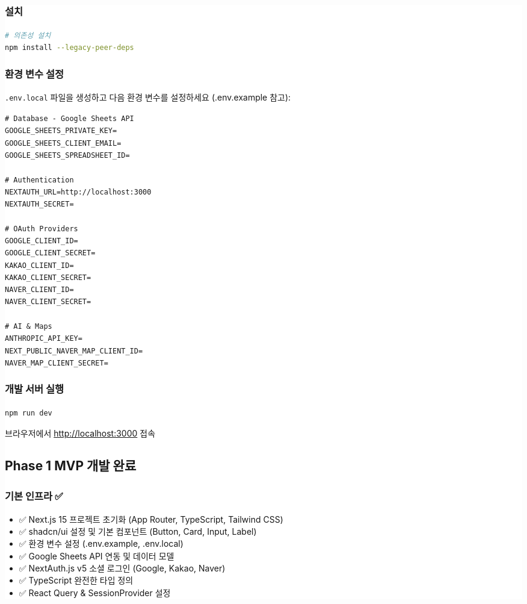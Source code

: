 ### 설치

```bash
# 의존성 설치
npm install --legacy-peer-deps
```

### 환경 변수 설정

`.env.local` 파일을 생성하고 다음 환경 변수를 설정하세요 (.env.example 참고):

```env
# Database - Google Sheets API
GOOGLE_SHEETS_PRIVATE_KEY=
GOOGLE_SHEETS_CLIENT_EMAIL=
GOOGLE_SHEETS_SPREADSHEET_ID=

# Authentication
NEXTAUTH_URL=http://localhost:3000
NEXTAUTH_SECRET=

# OAuth Providers
GOOGLE_CLIENT_ID=
GOOGLE_CLIENT_SECRET=
KAKAO_CLIENT_ID=
KAKAO_CLIENT_SECRET=
NAVER_CLIENT_ID=
NAVER_CLIENT_SECRET=

# AI & Maps
ANTHROPIC_API_KEY=
NEXT_PUBLIC_NAVER_MAP_CLIENT_ID=
NAVER_MAP_CLIENT_SECRET=
```

### 개발 서버 실행

```bash
npm run dev
```

브라우저에서 [http://localhost:3000](http://localhost:3000) 접속

## Phase 1 MVP 개발 완료

### 기본 인프라 ✅
- ✅ Next.js 15 프로젝트 초기화 (App Router, TypeScript, Tailwind CSS)
- ✅ shadcn/ui 설정 및 기본 컴포넌트 (Button, Card, Input, Label)
- ✅ 환경 변수 설정 (.env.example, .env.local)
- ✅ Google Sheets API 연동 및 데이터 모델
- ✅ NextAuth.js v5 소셜 로그인 (Google, Kakao, Naver)
- ✅ TypeScript 완전한 타입 정의
- ✅ React Query & SessionProvider 설정
